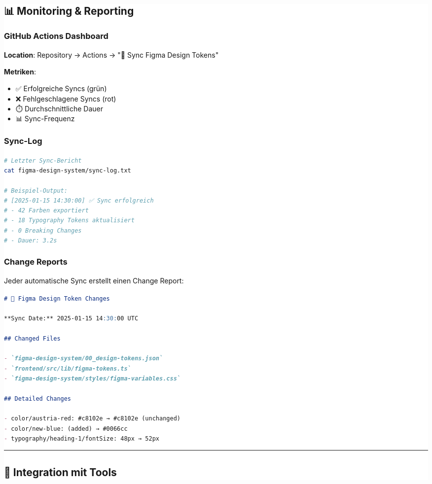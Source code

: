 
## 📊 Monitoring & Reporting

### GitHub Actions Dashboard

**Location**: Repository → Actions → "🎨 Sync Figma Design Tokens"

**Metriken**:

- ✅ Erfolgreiche Syncs (grün)
- ❌ Fehlgeschlagene Syncs (rot)
- ⏱️ Durchschnittliche Dauer
- 📊 Sync-Frequenz

### Sync-Log

```bash
# Letzter Sync-Bericht
cat figma-design-system/sync-log.txt

# Beispiel-Output:
# [2025-01-15 14:30:00] ✅ Sync erfolgreich
# - 42 Farben exportiert
# - 18 Typography Tokens aktualisiert
# - 0 Breaking Changes
# - Dauer: 3.2s
```

### Change Reports

Jeder automatische Sync erstellt einen Change Report:

```markdown
# 🎨 Figma Design Token Changes

**Sync Date:** 2025-01-15 14:30:00 UTC

## Changed Files

- `figma-design-system/00_design-tokens.json`
- `frontend/src/lib/figma-tokens.ts`
- `figma-design-system/styles/figma-variables.css`

## Detailed Changes

- color/austria-red: #c8102e → #c8102e (unchanged)
- color/new-blue: (added) → #0066cc
- typography/heading-1/fontSize: 48px → 52px
```

---

## 🔗 Integration mit Tools
